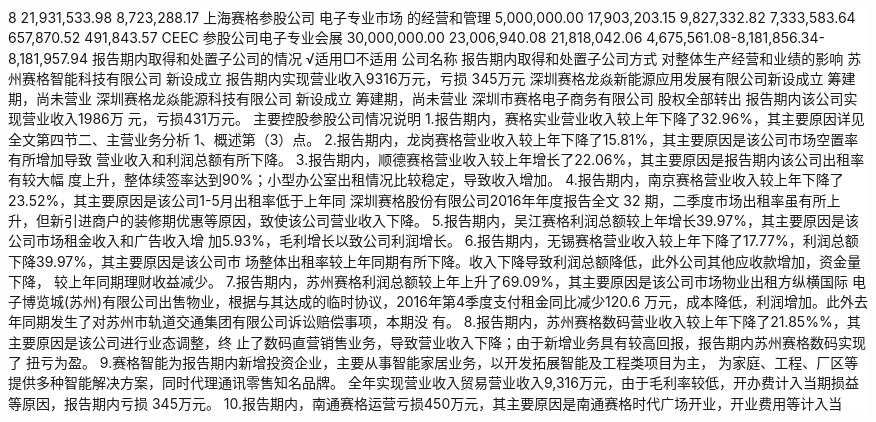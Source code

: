 8
21,931,533.98
8,723,288.17
上海赛格参股公司
电子专业市场
的经营和管理
5,000,000.00
17,903,203.15
9,827,332.82
7,333,583.64
657,870.52
491,843.57
CEEC
参股公司电子专业会展
30,000,000.00
23,006,940.08
21,818,042.06
4,675,561.08-8,181,856.34-8,181,957.94
报告期内取得和处置子公司的情况
√适用□不适用
公司名称
报告期内取得和处置子公司方式
对整体生产经营和业绩的影响
苏州赛格智能科技有限公司
新设成立
报告期内实现营业收入9316万元，亏损
345万元
深圳赛格龙焱新能源应用发展有限公司新设成立
筹建期，尚未营业
深圳赛格龙焱能源科技有限公司
新设成立
筹建期，尚未营业
深圳市赛格电子商务有限公司
股权全部转出
报告期内该公司实现营业收入1986万
元，亏损431万元。
主要控股参股公司情况说明
1.报告期内，赛格实业营业收入较上年下降了32.96%，其主要原因详见全文第四节二、主营业务分析
1、概述第（3）点。
2.报告期内，龙岗赛格营业收入较上年下降了15.81%，其主要原因是该公司市场空置率有所增加导致
营业收入和利润总额有所下降。
3.报告期内，顺德赛格营业收入较上年增长了22.06%，其主要原因是报告期内该公司出租率有较大幅
度上升，整体续签率达到90%；小型办公室出租情况比较稳定，导致收入增加。
4.报告期内，南京赛格营业收入较上年下降了23.52%，其主要原因是该公司1-5月出租率低于上年同
深圳赛格股份有限公司2016年年度报告全文
32
期，二季度市场出租率虽有所上升，但新引进商户的装修期优惠等原因，致使该公司营业收入下降。
5.报告期内，吴江赛格利润总额较上年增长39.97%，其主要原因是该公司市场租金收入和广告收入增
加5.93%，毛利增长以致公司利润增长。
6.报告期内，无锡赛格营业收入较上年下降了17.77%，利润总额下降39.97%，其主要原因是该公司市
场整体出租率较上年同期有所下降。收入下降导致利润总额降低，此外公司其他应收款增加，资金量下降，
较上年同期理财收益减少。
7.报告期内，苏州赛格利润总额较上年上升了69.09%，其主要原因是该公司市场物业出租方纵横国际
电子博览城(苏州)有限公司出售物业，根据与其达成的临时协议，2016年第4季度支付租金同比减少120.6
万元，成本降低，利润增加。此外去年同期发生了对苏州市轨道交通集团有限公司诉讼赔偿事项，本期没
有。
8.报告期内，苏州赛格数码营业收入较上年下降了21.85%%，其主要原因是该公司进行业态调整，终
止了数码直营销售业务，导致营业收入下降；由于新增业务具有较高回报，报告期内苏州赛格数码实现了
扭亏为盈。
9.赛格智能为报告期内新增投资企业，主要从事智能家居业务，以开发拓展智能及工程类项目为主，
为家庭、工程、厂区等提供多种智能解决方案，同时代理通讯零售知名品牌。
全年实现营业收入贸易营业收入9,316万元，由于毛利率较低，开办费计入当期损益等原因，报告期内亏损
345万元。
10.报告期内，南通赛格运营亏损450万元，其主要原因是南通赛格时代广场开业，开业费用等计入当